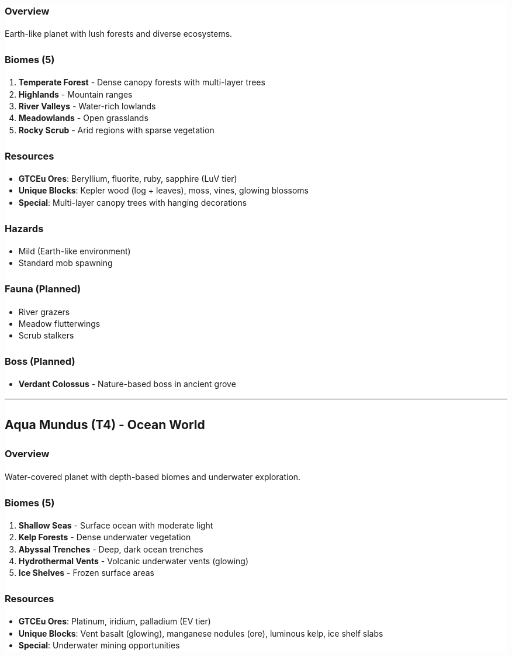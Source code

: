### Overview

Earth-like planet with lush forests and diverse ecosystems.

### Biomes (5)

1. **Temperate Forest** - Dense canopy forests with multi-layer trees
2. **Highlands** - Mountain ranges
3. **River Valleys** - Water-rich lowlands
4. **Meadowlands** - Open grasslands
5. **Rocky Scrub** - Arid regions with sparse vegetation

### Resources

- **GTCEu Ores**: Beryllium, fluorite, ruby, sapphire (LuV tier)
- **Unique Blocks**: Kepler wood (log + leaves), moss, vines, glowing blossoms
- **Special**: Multi-layer canopy trees with hanging decorations

### Hazards

- Mild (Earth-like environment)
- Standard mob spawning

### Fauna (Planned)

- River grazers
- Meadow flutterwings
- Scrub stalkers

### Boss (Planned)

- **Verdant Colossus** - Nature-based boss in ancient grove

---

## Aqua Mundus (T4) - Ocean World

### Overview

Water-covered planet with depth-based biomes and underwater exploration.

### Biomes (5)

1. **Shallow Seas** - Surface ocean with moderate light
2. **Kelp Forests** - Dense underwater vegetation
3. **Abyssal Trenches** - Deep, dark ocean trenches
4. **Hydrothermal Vents** - Volcanic underwater vents (glowing)
5. **Ice Shelves** - Frozen surface areas

### Resources

- **GTCEu Ores**: Platinum, iridium, palladium (EV tier)
- **Unique Blocks**: Vent basalt (glowing), manganese nodules (ore), luminous kelp, ice shelf slabs
- **Special**: Underwater mining opportunities
